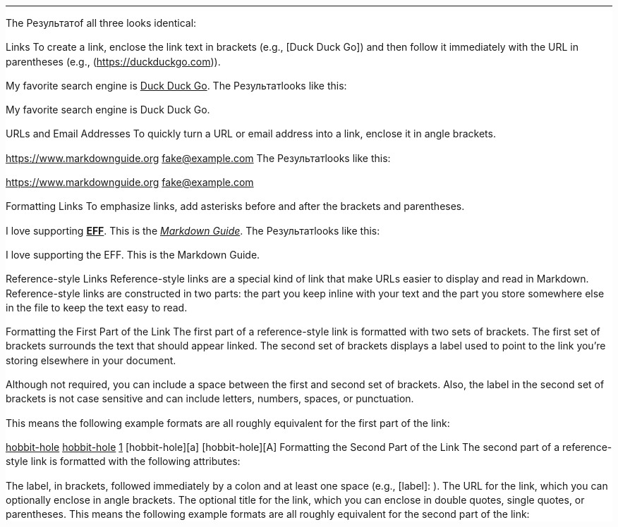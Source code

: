 _________________
The Результатof all three looks identical:

Links
To create a link, enclose the link text in brackets (e.g., [Duck Duck Go]) and then follow it immediately with the URL in parentheses (e.g., (https://duckduckgo.com)).

My favorite search engine is [Duck Duck Go](https://duckduckgo.com).
The Результатlooks like this:

My favorite search engine is Duck Duck Go.

URLs and Email Addresses
To quickly turn a URL or email address into a link, enclose it in angle brackets.

<https://www.markdownguide.org>
<fake@example.com>
The Результатlooks like this:

https://www.markdownguide.org
fake@example.com

Formatting Links
To emphasize links, add asterisks before and after the brackets and parentheses.

I love supporting **[EFF](https://eff.org)**.
This is the *[Markdown Guide](https://www.markdownguide.org)*.
The Результатlooks like this:

I love supporting the EFF.
This is the Markdown Guide.

Reference-style Links
Reference-style links are a special kind of link that make URLs easier to display and read in Markdown. Reference-style links are constructed in two parts: the part you keep inline with your text and the part you store somewhere else in the file to keep the text easy to read.

Formatting the First Part of the Link
The first part of a reference-style link is formatted with two sets of brackets. The first set of brackets surrounds the text that should appear linked. The second set of brackets displays a label used to point to the link you’re storing elsewhere in your document.

Although not required, you can include a space between the first and second set of brackets. Also, the label in the second set of brackets is not case sensitive and can include letters, numbers, spaces, or punctuation.

This means the following example formats are all roughly equivalent for the first part of the link:

[hobbit-hole][1]
[hobbit-hole] [1]
[hobbit-hole][a]
[hobbit-hole][A]
Formatting the Second Part of the Link
The second part of a reference-style link is formatted with the following attributes:

The label, in brackets, followed immediately by a colon and at least one space (e.g., [label]: ).
The URL for the link, which you can optionally enclose in angle brackets.
The optional title for the link, which you can enclose in double quotes, single quotes, or parentheses.
This means the following example formats are all roughly equivalent for the second part of the link:


[hobbit-hole]: https://en.wikipedia.org/wiki/Hobbit#Lifestyle
[hobbit-hole]: https://en.wikipedia.org/wiki/Hobbit#Lifestyle "Hobbit lifestyles"
[hobbit-hole]: https://en.wikipedia.org/wiki/Hobbit#Lifestyle 'Hobbit lifestyles'
[hobbit-hole]: https://en.wikipedia.org/wiki/Hobbit#Lifestyle (Hobbit lifestyles)
[hobbit-hole]: <https://en.wikipedia.org/wiki/Hobbit#Lifestyle> "Hobbit lifestyles"
[hobbit-hole]: <https://en.wikipedia.org/wiki/Hobbit#Lifestyle> 'Hobbit lifestyles'
[hobbit-hole]: <https://en.wikipedia.org/wiki/Hobbit#Lifestyle> (Hobbit lifestyles)
[1]: <https://en.wikipedia.org/wiki/Hobbit#Lifestyle> "Hobbit lifestyles"